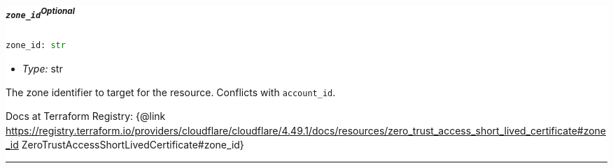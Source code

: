 ##### `zone_id`<sup>Optional</sup> <a name="zone_id" id="@cdktf/provider-cloudflare.zeroTrustAccessShortLivedCertificate.ZeroTrustAccessShortLivedCertificateConfig.property.zoneId"></a>

```python
zone_id: str
```

- *Type:* str

The zone identifier to target for the resource. Conflicts with `account_id`.

Docs at Terraform Registry: {@link https://registry.terraform.io/providers/cloudflare/cloudflare/4.49.1/docs/resources/zero_trust_access_short_lived_certificate#zone_id ZeroTrustAccessShortLivedCertificate#zone_id}

---



